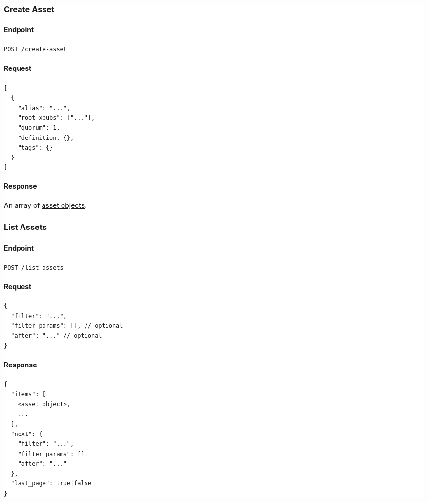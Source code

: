 ### Create Asset

#### Endpoint

```
POST /create-asset
```

#### Request

```
[
  {
    "alias": "...",
    "root_xpubs": ["..."],
    "quorum": 1,
    "definition: {},
    "tags": {}
  }
]
```

#### Response

An array of [asset objects](#asset-object).

### List Assets

#### Endpoint

```
POST /list-assets
```

#### Request

```
{
  "filter": "...",
  "filter_params": [], // optional
  "after": "..." // optional
}
```

#### Response

```
{
  "items": [
    <asset object>,
    ...
  ],
  "next": {
    "filter": "...",
    "filter_params": [],
    "after": "..."
  },
  "last_page": true|false
}
```
